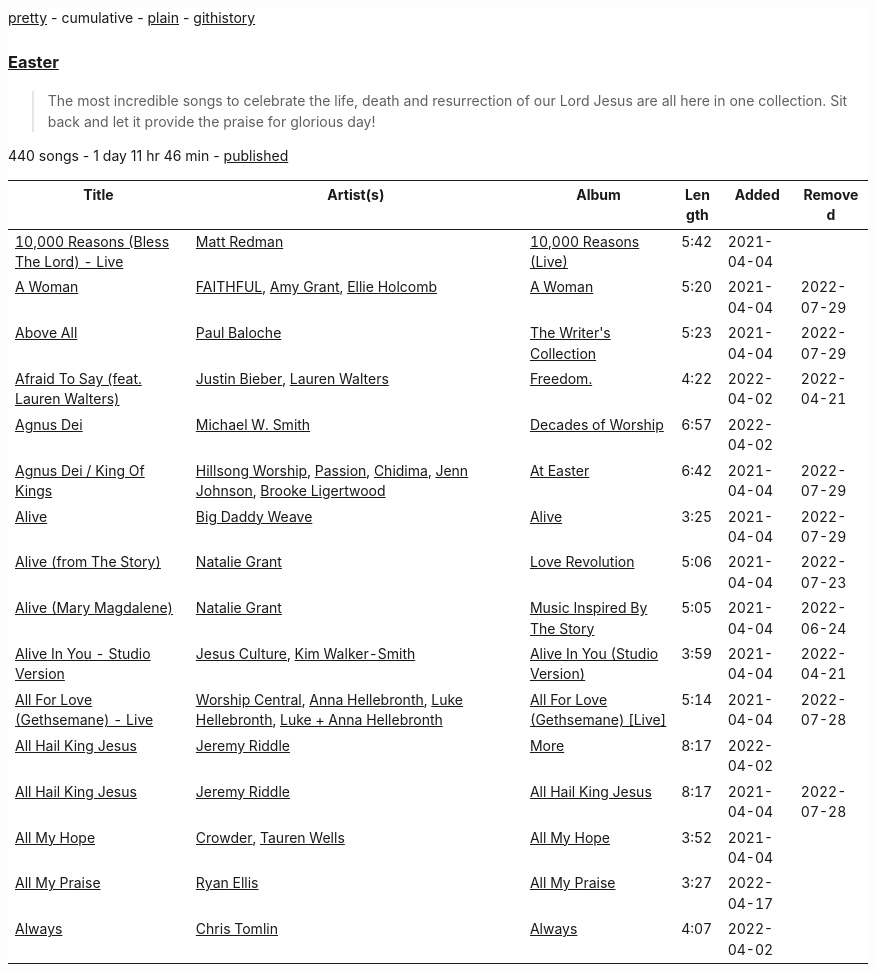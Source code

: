 [pretty](/playlists/pretty/37i9dQZF1DWX1VaLD1v09s.md) - cumulative - [plain](/playlists/plain/37i9dQZF1DWX1VaLD1v09s) - [githistory](https://github.githistory.xyz/mackorone/spotify-playlist-archive/blob/main/playlists/plain/37i9dQZF1DWX1VaLD1v09s)

### [Easter](https://open.spotify.com/playlist/37i9dQZF1DWX1VaLD1v09s)

> The most incredible songs to celebrate the life, death and resurrection of our Lord Jesus are all here in one collection\.  Sit back and let it provide the praise for glorious day!

440 songs - 1 day 11 hr 46 min - [published](https://open.spotify.com/playlist/6YEOhxlMSKcPFNC9j3L9q9)

| Title | Artist(s) | Album | Length | Added | Removed |
|---|---|---|---|---|---|
| [10,000 Reasons \(Bless The Lord\) \- Live](https://open.spotify.com/track/0fxpHpK3aw2nFWII6yveDD) | [Matt Redman](https://open.spotify.com/artist/0bz9hDpUbAw5JElgEiuIYZ) | [10,000 Reasons \(Live\)](https://open.spotify.com/album/0av22wHGgPZRC0BkGrnVVJ) | 5:42 | 2021-04-04 |  |
| [A Woman](https://open.spotify.com/track/74z3fROToqDySr3Al4hABk) | [FAITHFUL](https://open.spotify.com/artist/5v6CYScuXE6A8BGVp5bRqW), [Amy Grant](https://open.spotify.com/artist/72Nhcx7prNk2ZCxhx0Y5es), [Ellie Holcomb](https://open.spotify.com/artist/5hNiAUVPCTgcpy8vljCxzs) | [A Woman](https://open.spotify.com/album/13fcRwWwx7Ecwma3vVaPO4) | 5:20 | 2021-04-04 | 2022-07-29 |
| [Above All](https://open.spotify.com/track/4UKkXhpY3knx2S4KDrsRSP) | [Paul Baloche](https://open.spotify.com/artist/1jH3GuQCPI87UrS0hcScHr) | [The Writer's Collection](https://open.spotify.com/album/1ztavDrZMEGJubkYFKcmZv) | 5:23 | 2021-04-04 | 2022-07-29 |
| [Afraid To Say \(feat\. Lauren Walters\)](https://open.spotify.com/track/3cDrWGsgXj6fZd33Iwp4Lh) | [Justin Bieber](https://open.spotify.com/artist/1uNFoZAHBGtllmzznpCI3s), [Lauren Walters](https://open.spotify.com/artist/7q4d6AQkUPNfmZzBhzfnNt) | [Freedom.](https://open.spotify.com/album/1VDEosYeESOUFnySf8mxDJ) | 4:22 | 2022-04-02 | 2022-04-21 |
| [Agnus Dei](https://open.spotify.com/track/1N9SysNAP8j4wbAIHzlM9m) | [Michael W\. Smith](https://open.spotify.com/artist/5aBxFPaaGk9204ssHUvXWN) | [Decades of Worship](https://open.spotify.com/album/6svPaewhKWrqIRW3DgbrOC) | 6:57 | 2022-04-02 |  |
| [Agnus Dei / King Of Kings](https://open.spotify.com/track/0ar77SmMUtj04pFWKSHFSt) | [Hillsong Worship](https://open.spotify.com/artist/3SgHzT552wy2W8pNLaLk24), [Passion](https://open.spotify.com/artist/6piIAIurGAryW5h1rqQC16), [Chidima](https://open.spotify.com/artist/565BnuaflKZGlz7RfB2c6o), [Jenn Johnson](https://open.spotify.com/artist/0cuW2lF0YWb9VUyHOnvnsO), [Brooke Ligertwood](https://open.spotify.com/artist/7iETGaxJ4crz3qaljDPCKC) | [At Easter](https://open.spotify.com/album/6XzwtfJOB0jf9FQDUw4cnN) | 6:42 | 2021-04-04 | 2022-07-29 |
| [Alive](https://open.spotify.com/track/0JL62s3HOx8rf2qTv7EG8J) | [Big Daddy Weave](https://open.spotify.com/artist/4SsMf4SjhOlSqEitcprgBt) | [Alive](https://open.spotify.com/album/3aF9nF67exVSCjr4yQTi9i) | 3:25 | 2021-04-04 | 2022-07-29 |
| [Alive \(from The Story\)](https://open.spotify.com/track/2G8g23AYWGJnxZgwpEa9lE) | [Natalie Grant](https://open.spotify.com/artist/6KVnMm856M8CHHBCw53Ihh) | [Love Revolution](https://open.spotify.com/album/7lxvGTdwoLfkQ48E1wT2HG) | 5:06 | 2021-04-04 | 2022-07-23 |
| [Alive \(Mary Magdalene\)](https://open.spotify.com/track/6JfcyN6xlcJWXTHfFGjcSd) | [Natalie Grant](https://open.spotify.com/artist/6KVnMm856M8CHHBCw53Ihh) | [Music Inspired By The Story](https://open.spotify.com/album/1gkIyLIl58xpc4BwF009gg) | 5:05 | 2021-04-04 | 2022-06-24 |
| [Alive In You \- Studio Version](https://open.spotify.com/track/09iE9CebgTgFDEluHH1ept) | [Jesus Culture](https://open.spotify.com/artist/0Onvkz1Nbs4wHXXUwOIGk8), [Kim Walker\-Smith](https://open.spotify.com/artist/4leTWyczsXYGlzUh8sFGSz) | [Alive In You \(Studio Version\)](https://open.spotify.com/album/6VEoSGKqDqAPkhu5ctXxHH) | 3:59 | 2021-04-04 | 2022-04-21 |
| [All For Love \(Gethsemane\) \- Live](https://open.spotify.com/track/1d0xX8GVn0oDPgHJXeIhi1) | [Worship Central](https://open.spotify.com/artist/3i0j8jwJKHchZU40nbd2Xt), [Anna Hellebronth](https://open.spotify.com/artist/2wcIL6FNIm7VRtM2LBMDPz), [Luke Hellebronth](https://open.spotify.com/artist/26RpO1zRTbfhvP4DlHKn6I), [Luke + Anna Hellebronth](https://open.spotify.com/artist/4WUF78qaUIBG0uH1JiDztL) | [All For Love \(Gethsemane\) \[Live\]](https://open.spotify.com/album/64tv60oZXF3ldHggaW48vn) | 5:14 | 2021-04-04 | 2022-07-28 |
| [All Hail King Jesus](https://open.spotify.com/track/0FRdprdBRrdo0jMxhK0hTy) | [Jeremy Riddle](https://open.spotify.com/artist/6jZbQXvNtDjnj18yoHMuvi) | [More](https://open.spotify.com/album/2mGewKlkzqeAld4N3T1lfx) | 8:17 | 2022-04-02 |  |
| [All Hail King Jesus](https://open.spotify.com/track/670JVxPZMP2iKZKdh3WVXN) | [Jeremy Riddle](https://open.spotify.com/artist/6jZbQXvNtDjnj18yoHMuvi) | [All Hail King Jesus](https://open.spotify.com/album/33G0UbjSX4yWwnETqnjXji) | 8:17 | 2021-04-04 | 2022-07-28 |
| [All My Hope](https://open.spotify.com/track/6FPLwwpWitg3Tvuy8FGHKT) | [Crowder](https://open.spotify.com/artist/39xmI59WrIMyyJjSDq6WCu), [Tauren Wells](https://open.spotify.com/artist/3SKza3YPBri1k43LB1Tqy4) | [All My Hope](https://open.spotify.com/album/2Sa4xXwFFbQM02rxdK9vQe) | 3:52 | 2021-04-04 |  |
| [All My Praise](https://open.spotify.com/track/3b9j80XcN10pJt4vDcniwk) | [Ryan Ellis](https://open.spotify.com/artist/7mkCeiRcySEQSSAMYbud5C) | [All My Praise](https://open.spotify.com/album/2SGRAtlh30q2on1fgkcArw) | 3:27 | 2022-04-17 |  |
| [Always](https://open.spotify.com/track/0S2dqmIdV30dhoNV4BHNTO) | [Chris Tomlin](https://open.spotify.com/artist/6pRi6EIPXz4QJEOEsBaA0m) | [Always](https://open.spotify.com/album/4YaEXOMUNvRubNdJkq2vSP) | 4:07 | 2022-04-02 |  |